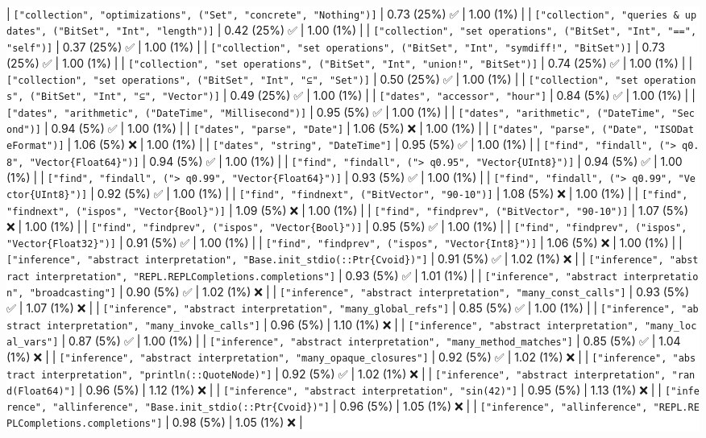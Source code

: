 | `["collection", "optimizations", ("Set", "concrete", "Nothing")]` | 0.73 (25%) :white_check_mark: | 1.00 (1%)  |
| `["collection", "queries & updates", ("BitSet", "Int", "length")]` | 0.42 (25%) :white_check_mark: | 1.00 (1%)  |
| `["collection", "set operations", ("BitSet", "Int", "==", "self")]` | 0.37 (25%) :white_check_mark: | 1.00 (1%)  |
| `["collection", "set operations", ("BitSet", "Int", "symdiff!", "BitSet")]` | 0.73 (25%) :white_check_mark: | 1.00 (1%)  |
| `["collection", "set operations", ("BitSet", "Int", "union!", "BitSet")]` | 0.74 (25%) :white_check_mark: | 1.00 (1%)  |
| `["collection", "set operations", ("BitSet", "Int", "⊆", "Set")]` | 0.50 (25%) :white_check_mark: | 1.00 (1%)  |
| `["collection", "set operations", ("BitSet", "Int", "⊆", "Vector")]` | 0.49 (25%) :white_check_mark: | 1.00 (1%)  |
| `["dates", "accessor", "hour"]` | 0.84 (5%) :white_check_mark: | 1.00 (1%)  |
| `["dates", "arithmetic", ("DateTime", "Millisecond")]` | 0.95 (5%) :white_check_mark: | 1.00 (1%)  |
| `["dates", "arithmetic", ("DateTime", "Second")]` | 0.94 (5%) :white_check_mark: | 1.00 (1%)  |
| `["dates", "parse", "Date"]` | 1.06 (5%) :x: | 1.00 (1%)  |
| `["dates", "parse", ("Date", "ISODateFormat")]` | 1.06 (5%) :x: | 1.00 (1%)  |
| `["dates", "string", "DateTime"]` | 0.95 (5%) :white_check_mark: | 1.00 (1%)  |
| `["find", "findall", ("> q0.8", "Vector{Float64}")]` | 0.94 (5%) :white_check_mark: | 1.00 (1%)  |
| `["find", "findall", ("> q0.95", "Vector{UInt8}")]` | 0.94 (5%) :white_check_mark: | 1.00 (1%)  |
| `["find", "findall", ("> q0.99", "Vector{Float64}")]` | 0.93 (5%) :white_check_mark: | 1.00 (1%)  |
| `["find", "findall", ("> q0.99", "Vector{UInt8}")]` | 0.92 (5%) :white_check_mark: | 1.00 (1%)  |
| `["find", "findnext", ("BitVector", "90-10")]` | 1.08 (5%) :x: | 1.00 (1%)  |
| `["find", "findnext", ("ispos", "Vector{Bool}")]` | 1.09 (5%) :x: | 1.00 (1%)  |
| `["find", "findprev", ("BitVector", "90-10")]` | 1.07 (5%) :x: | 1.00 (1%)  |
| `["find", "findprev", ("ispos", "Vector{Bool}")]` | 0.95 (5%) :white_check_mark: | 1.00 (1%)  |
| `["find", "findprev", ("ispos", "Vector{Float32}")]` | 0.91 (5%) :white_check_mark: | 1.00 (1%)  |
| `["find", "findprev", ("ispos", "Vector{Int8}")]` | 1.06 (5%) :x: | 1.00 (1%)  |
| `["inference", "abstract interpretation", "Base.init_stdio(::Ptr{Cvoid})"]` | 0.91 (5%) :white_check_mark: | 1.02 (1%) :x: |
| `["inference", "abstract interpretation", "REPL.REPLCompletions.completions"]` | 0.93 (5%) :white_check_mark: | 1.01 (1%)  |
| `["inference", "abstract interpretation", "broadcasting"]` | 0.90 (5%) :white_check_mark: | 1.02 (1%) :x: |
| `["inference", "abstract interpretation", "many_const_calls"]` | 0.93 (5%) :white_check_mark: | 1.07 (1%) :x: |
| `["inference", "abstract interpretation", "many_global_refs"]` | 0.85 (5%) :white_check_mark: | 1.00 (1%)  |
| `["inference", "abstract interpretation", "many_invoke_calls"]` | 0.96 (5%)  | 1.10 (1%) :x: |
| `["inference", "abstract interpretation", "many_local_vars"]` | 0.87 (5%) :white_check_mark: | 1.00 (1%)  |
| `["inference", "abstract interpretation", "many_method_matches"]` | 0.85 (5%) :white_check_mark: | 1.04 (1%) :x: |
| `["inference", "abstract interpretation", "many_opaque_closures"]` | 0.92 (5%) :white_check_mark: | 1.02 (1%) :x: |
| `["inference", "abstract interpretation", "println(::QuoteNode)"]` | 0.92 (5%) :white_check_mark: | 1.02 (1%) :x: |
| `["inference", "abstract interpretation", "rand(Float64)"]` | 0.96 (5%)  | 1.12 (1%) :x: |
| `["inference", "abstract interpretation", "sin(42)"]` | 0.95 (5%)  | 1.13 (1%) :x: |
| `["inference", "allinference", "Base.init_stdio(::Ptr{Cvoid})"]` | 0.96 (5%)  | 1.05 (1%) :x: |
| `["inference", "allinference", "REPL.REPLCompletions.completions"]` | 0.98 (5%)  | 1.05 (1%) :x: |